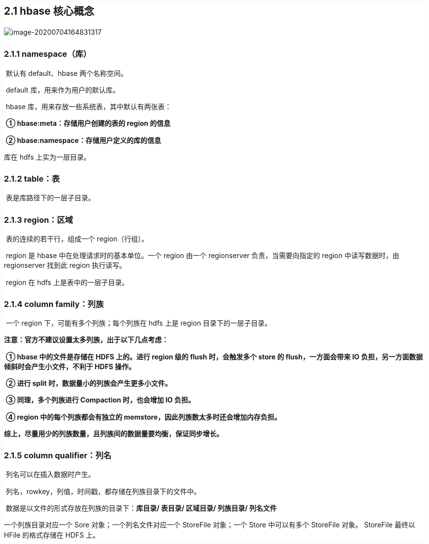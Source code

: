## 2.1 hbase 核心概念

![image-20200704164831317](C:\Users\Jeffery\AppData\Roaming\Typora\typora-user-images\image-20200704164831317.png)

### 2.1.1 namespace（库）

​		默认有 default、hbase 两个名称空间。

​		default 库，用来作为用户的默认库。

​		hbase 库，用来存放一些系统表，其中默认有两张表：

​		**① hbase:meta：存储用户创建的表的 region 的信息**

​		**② hbase:namespace：存储用户定义的库的信息**

库在 hdfs 上实为一层目录。

### 2.1.2 table：表

​		表是库路径下的一层子目录。

### 2.1.3 region：区域

​		表的连续的若干行，组成一个 region（行组）。

​		region 是 hbase 中在处理请求时的基本单位。一个 region 由一个 regionserver 负责，当需要向指定的 region 中读写数据时，由 regionserver 找到此 region 执行读写。

​		region 在 hdfs 上是表中的一层子目录。

### 2.1.4 column family：列族

​		一个 region 下，可能有多个列族；每个列族在 hdfs 上是 region 目录下的一层子目录。

**注意：官方不建议设置太多列族，出于以下几点考虑：**

​	**① hbase 中的文件是存储在 HDFS 上的。进行 region 级的 flush 时，会触发多个 store 的 flush，一方面会带来 IO 负担，另一方面数据倾斜时会产生小文件，不利于 HDFS 操作。**

​	**② 进行 split 时，数据量小的列族会产生更多小文件。**

​	**③ 同理，多个列族进行 Compaction 时，也会增加 IO 负担。**

​	**④ region 中的每个列族都会有独立的 memstore，因此列族数太多时还会增加内存负担。**

​	**综上，尽量用少的列族数量，且列族间的数据量要均衡，保证同步增长。**

### 2.1.5 column qualifier：列名

​		列名可以在插入数据时产生。

​		列名，rowkey，列值，时间戳，都存储在列族目录下的文件中。

​		数据是以文件的形式存放在列族的目录下：**库目录/ 表目录/ 区域目录/ 列族目录/ 列名文件**

一个列族目录对应一个 Sore 对象；一个列名文件对应一个 StoreFile 对象；一个 Store 中可以有多个 StoreFile 对象。 StoreFile 最终以 HFile 的格式存储在 HDFS 上。

